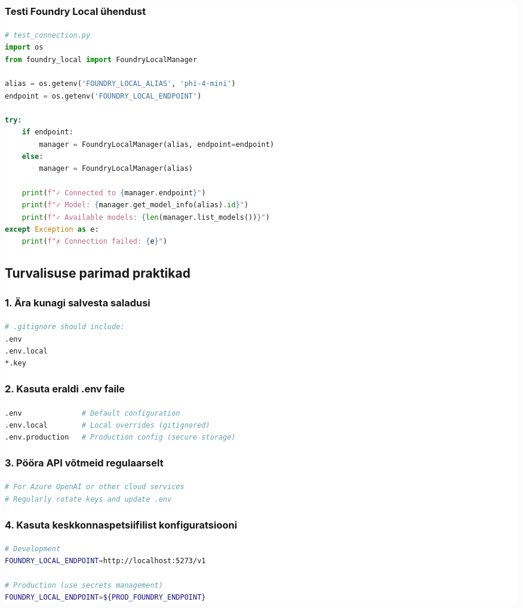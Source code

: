 ### Testi Foundry Local ühendust

```python
# test_connection.py
import os
from foundry_local import FoundryLocalManager

alias = os.getenv('FOUNDRY_LOCAL_ALIAS', 'phi-4-mini')
endpoint = os.getenv('FOUNDRY_LOCAL_ENDPOINT')

try:
    if endpoint:
        manager = FoundryLocalManager(alias, endpoint=endpoint)
    else:
        manager = FoundryLocalManager(alias)
    
    print(f"✓ Connected to {manager.endpoint}")
    print(f"✓ Model: {manager.get_model_info(alias).id}")
    print(f"✓ Available models: {len(manager.list_models())}")
except Exception as e:
    print(f"✗ Connection failed: {e}")
```

## Turvalisuse parimad praktikad

### 1. Ära kunagi salvesta saladusi

```bash
# .gitignore should include:
.env
.env.local
*.key
```

### 2. Kasuta eraldi .env faile

```bash
.env              # Default configuration
.env.local        # Local overrides (gitignored)
.env.production   # Production config (secure storage)
```

### 3. Pööra API võtmeid regulaarselt

```bash
# For Azure OpenAI or other cloud services
# Regularly rotate keys and update .env
```

### 4. Kasuta keskkonnaspetsiifilist konfiguratsiooni

```bash
# Development
FOUNDRY_LOCAL_ENDPOINT=http://localhost:5273/v1

# Production (use secrets management)
FOUNDRY_LOCAL_ENDPOINT=${PROD_FOUNDRY_ENDPOINT}
```
